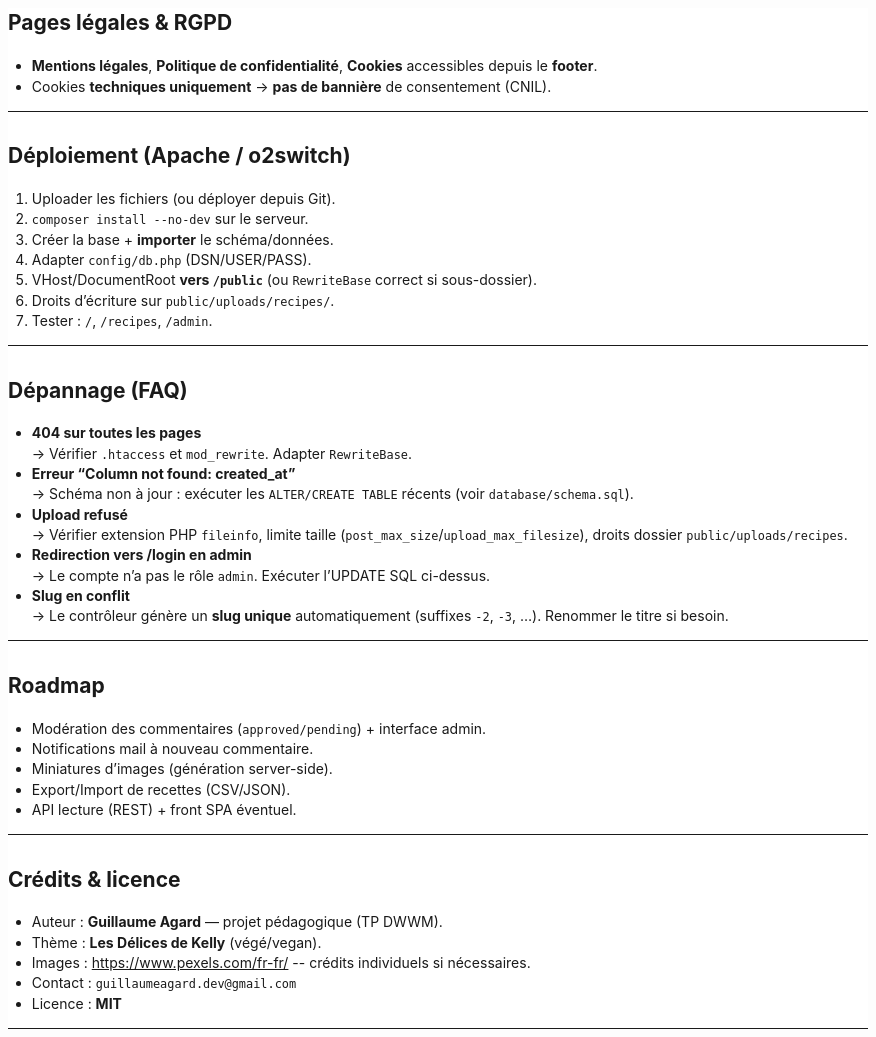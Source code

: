 
## Pages légales & RGPD
- **Mentions légales**, **Politique de confidentialité**, **Cookies** accessibles depuis le **footer**.
- Cookies **techniques uniquement** → **pas de bannière** de consentement (CNIL).

---

## Déploiement (Apache / o2switch)
1. Uploader les fichiers (ou déployer depuis Git).
2. `composer install --no-dev` sur le serveur.
3. Créer la base + **importer** le schéma/données.
4. Adapter `config/db.php` (DSN/USER/PASS).
5. VHost/DocumentRoot **vers `/public`** (ou `RewriteBase` correct si sous-dossier).
6. Droits d’écriture sur `public/uploads/recipes/`.
7. Tester : `/`, `/recipes`, `/admin`.

---

## Dépannage (FAQ)
- **404 sur toutes les pages**  
  → Vérifier `.htaccess` et `mod_rewrite`. Adapter `RewriteBase`.
- **Erreur “Column not found: created_at”**  
  → Schéma non à jour : exécuter les `ALTER/CREATE TABLE` récents (voir `database/schema.sql`).
- **Upload refusé**  
  → Vérifier extension PHP `fileinfo`, limite taille (`post_max_size`/`upload_max_filesize`), droits dossier `public/uploads/recipes`.
- **Redirection vers /login en admin**  
  → Le compte n’a pas le rôle `admin`. Exécuter l’UPDATE SQL ci-dessus.
- **Slug en conflit**  
  → Le contrôleur génère un **slug unique** automatiquement (suffixes `-2`, `-3`, …). Renommer le titre si besoin.

---

## Roadmap
- Modération des commentaires (`approved/pending`) + interface admin.
- Notifications mail à nouveau commentaire.
- Miniatures d’images (génération server-side).
- Export/Import de recettes (CSV/JSON).
- API lecture (REST) + front SPA éventuel.

---

## Crédits & licence
- Auteur : **Guillaume Agard** — projet pédagogique (TP DWWM).
- Thème : **Les Délices de Kelly** (végé/vegan).
- Images : https://www.pexels.com/fr-fr/ -- crédits individuels si nécessaires.
- Contact : `guillaumeagard.dev@gmail.com`
- Licence : **MIT**

---

